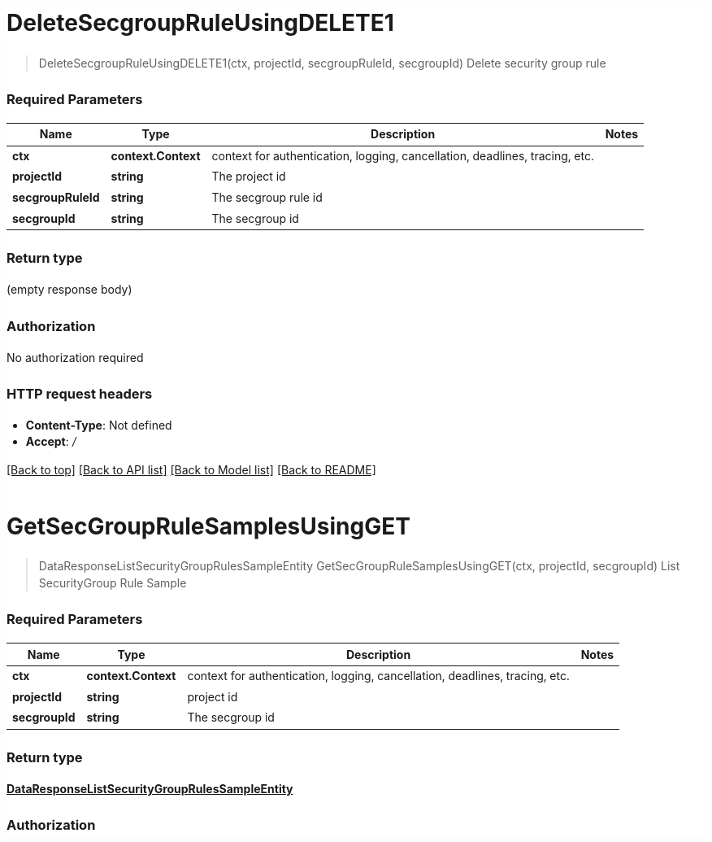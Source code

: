 # **DeleteSecgroupRuleUsingDELETE1**
> DeleteSecgroupRuleUsingDELETE1(ctx, projectId, secgroupRuleId, secgroupId)
Delete security group rule

### Required Parameters

Name | Type | Description  | Notes
------------- | ------------- | ------------- | -------------
 **ctx** | **context.Context** | context for authentication, logging, cancellation, deadlines, tracing, etc.
  **projectId** | **string**| The project id | 
  **secgroupRuleId** | **string**| The secgroup rule id | 
  **secgroupId** | **string**| The secgroup id | 

### Return type

 (empty response body)

### Authorization

No authorization required

### HTTP request headers

 - **Content-Type**: Not defined
 - **Accept**: */*

[[Back to top]](#) [[Back to API list]](../README.md#documentation-for-api-endpoints) [[Back to Model list]](../README.md#documentation-for-models) [[Back to README]](../README.md)

# **GetSecGroupRuleSamplesUsingGET**
> DataResponseListSecurityGroupRulesSampleEntity GetSecGroupRuleSamplesUsingGET(ctx, projectId, secgroupId)
List SecurityGroup Rule Sample

### Required Parameters

Name | Type | Description  | Notes
------------- | ------------- | ------------- | -------------
 **ctx** | **context.Context** | context for authentication, logging, cancellation, deadlines, tracing, etc.
  **projectId** | **string**| project id | 
  **secgroupId** | **string**| The secgroup id | 

### Return type

[**DataResponseListSecurityGroupRulesSampleEntity**](DataResponse«List«SecurityGroupRulesSampleEntity»».md)

### Authorization
